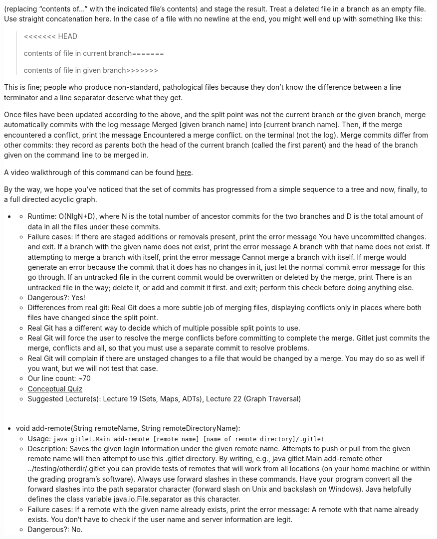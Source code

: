 (replacing “contents of…” with the indicated file’s contents) and stage the result. Treat a deleted file in a branch as an empty file. Use straight concatenation here. In the case of a file with no newline at the end, you might well end up with something like this:

><<<<<<< HEAD
> 
>contents of file in current branch=======
> 
>contents of file in given branch>>>>>>>

This is fine; people who produce non-standard, pathological files because they don’t know the difference between a line terminator and a line separator deserve what they get.

Once files have been updated according to the above, and the split point was not the current branch or the given branch, merge automatically commits with the log message Merged [given branch name] into [current branch name]. Then, if the merge encountered a conflict, print the message Encountered a merge conflict. on the terminal (not the log). Merge commits differ from other commits: they record as parents both the head of the current branch (called the first parent) and the head of the branch given on the command line to be merged in.

A video walkthrough of this command can be found [here](https://www.youtube.com/watch?v=JR3OYCMv9b4&t=929s).

By the way, we hope you’ve noticed that the set of commits has progressed from a simple sequence to a tree and now, finally, to a full directed acyclic graph.

- - Runtime: O(NlgN+D), where N is the total number of ancestor commits for the two branches and D is the total amount of data in all the files under these commits. 
  - Failure cases: If there are staged additions or removals present, print the error message You have uncommitted changes. and exit. If a branch with the given name does not exist, print the error message A branch with that name does not exist. If attempting to merge a branch with itself, print the error message Cannot merge a branch with itself. If merge would generate an error because the commit that it does has no changes in it, just let the normal commit error message for this go through. If an untracked file in the current commit would be overwritten or deleted by the merge, print There is an untracked file in the way; delete it, or add and commit it first. and exit; perform this check before doing anything else. 
  - Dangerous?: Yes!
  - Differences from real git: Real Git does a more subtle job of merging files, displaying conflicts only in places where both files have changed since the split point. 
  - Real Git has a different way to decide which of multiple possible split points to use. 
  - Real Git will force the user to resolve the merge conflicts before committing to complete the merge. Gitlet just commits the merge, conflicts and all, so that you must use a separate commit to resolve problems. 
  - Real Git will complain if there are unstaged changes to a file that would be changed by a merge. You may do so as well if you want, but we will not test that case. 
  - Our line count: ~70 
  - [Conceptual Quiz ](https://forms.gle/Gu4FcFf1kfC7HYBa6)
  - Suggested Lecture(s): Lecture 19 (Sets, Maps, ADTs), Lecture 22 (Graph Traversal)

#
* void add-remote(String remoteName, String remoteDirectoryName):
    - Usage: `java gitlet.Main add-remote [remote name] [name of remote directory]/.gitlet`
    - Description: Saves the given login information under the given remote name. Attempts to push or pull from the given remote name will then attempt to use this .gitlet directory. By writing, e.g., java gitlet.Main add-remote other ../testing/otherdir/.gitlet you can provide tests of remotes that will work from all locations (on your home machine or within the grading program’s software). Always use forward slashes in these commands. Have your program convert all the forward slashes into the path separator character (forward slash on Unix and backslash on Windows). Java helpfully defines the class variable java.io.File.separator as this character. 
    - Failure cases: If a remote with the given name already exists, print the error message: A remote with that name already exists. You don’t have to check if the user name and server information are legit. 
    - Dangerous?: No.
